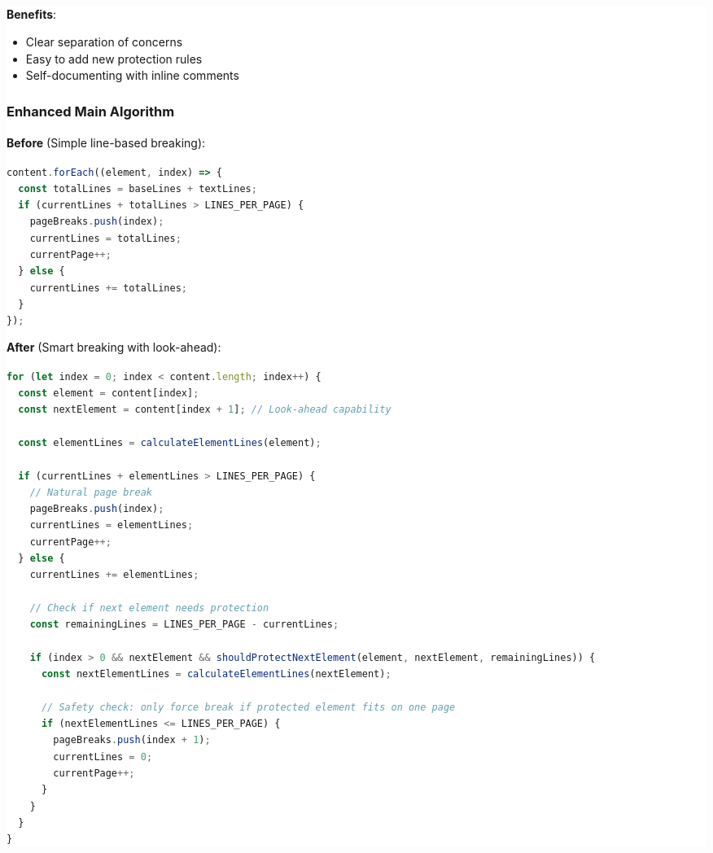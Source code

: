 **Benefits**:
- Clear separation of concerns
- Easy to add new protection rules
- Self-documenting with inline comments

### Enhanced Main Algorithm

**Before** (Simple line-based breaking):
```typescript
content.forEach((element, index) => {
  const totalLines = baseLines + textLines;
  if (currentLines + totalLines > LINES_PER_PAGE) {
    pageBreaks.push(index);
    currentLines = totalLines;
    currentPage++;
  } else {
    currentLines += totalLines;
  }
});
```

**After** (Smart breaking with look-ahead):
```typescript
for (let index = 0; index < content.length; index++) {
  const element = content[index];
  const nextElement = content[index + 1]; // Look-ahead capability

  const elementLines = calculateElementLines(element);

  if (currentLines + elementLines > LINES_PER_PAGE) {
    // Natural page break
    pageBreaks.push(index);
    currentLines = elementLines;
    currentPage++;
  } else {
    currentLines += elementLines;

    // Check if next element needs protection
    const remainingLines = LINES_PER_PAGE - currentLines;

    if (index > 0 && nextElement && shouldProtectNextElement(element, nextElement, remainingLines)) {
      const nextElementLines = calculateElementLines(nextElement);

      // Safety check: only force break if protected element fits on one page
      if (nextElementLines <= LINES_PER_PAGE) {
        pageBreaks.push(index + 1);
        currentLines = 0;
        currentPage++;
      }
    }
  }
}
```
